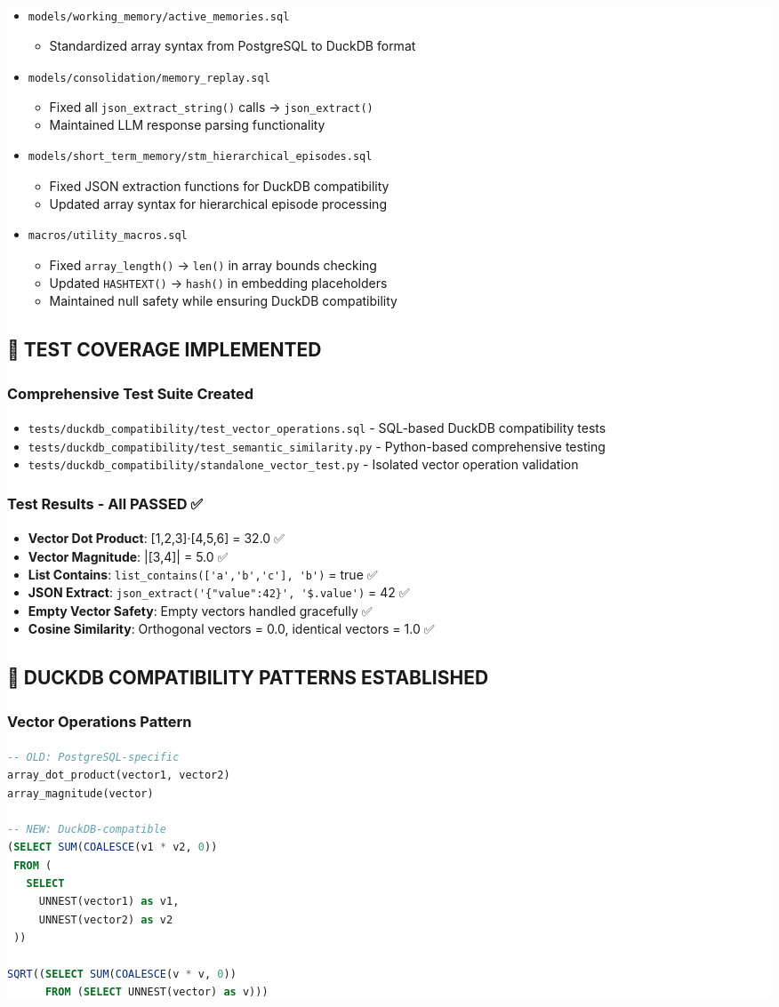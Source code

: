 - `models/working_memory/active_memories.sql`  
  - Standardized array syntax from PostgreSQL to DuckDB format

- `models/consolidation/memory_replay.sql`
  - Fixed all `json_extract_string()` calls → `json_extract()`
  - Maintained LLM response parsing functionality

- `models/short_term_memory/stm_hierarchical_episodes.sql`
  - Fixed JSON extraction functions for DuckDB compatibility
  - Updated array syntax for hierarchical episode processing

- `macros/utility_macros.sql`
  - Fixed `array_length()` → `len()` in array bounds checking
  - Updated `HASHTEXT()` → `hash()` in embedding placeholders
  - Maintained null safety while ensuring DuckDB compatibility

## 🧪 **TEST COVERAGE IMPLEMENTED**

### **Comprehensive Test Suite Created**
- `tests/duckdb_compatibility/test_vector_operations.sql` - SQL-based DuckDB compatibility tests
- `tests/duckdb_compatibility/test_semantic_similarity.py` - Python-based comprehensive testing
- `tests/duckdb_compatibility/standalone_vector_test.py` - Isolated vector operation validation

### **Test Results - All PASSED** ✅
- **Vector Dot Product**: [1,2,3]·[4,5,6] = 32.0 ✅
- **Vector Magnitude**: |[3,4]| = 5.0 ✅  
- **List Contains**: `list_contains(['a','b','c'], 'b')` = true ✅
- **JSON Extract**: `json_extract('{"value":42}', '$.value')` = 42 ✅
- **Empty Vector Safety**: Empty vectors handled gracefully ✅
- **Cosine Similarity**: Orthogonal vectors = 0.0, identical vectors = 1.0 ✅

## 🎯 **DUCKDB COMPATIBILITY PATTERNS ESTABLISHED**

### **Vector Operations Pattern**
```sql
-- OLD: PostgreSQL-specific
array_dot_product(vector1, vector2)
array_magnitude(vector)

-- NEW: DuckDB-compatible  
(SELECT SUM(COALESCE(v1 * v2, 0)) 
 FROM (
   SELECT 
     UNNEST(vector1) as v1,
     UNNEST(vector2) as v2
 ))

SQRT((SELECT SUM(COALESCE(v * v, 0)) 
      FROM (SELECT UNNEST(vector) as v)))
```
